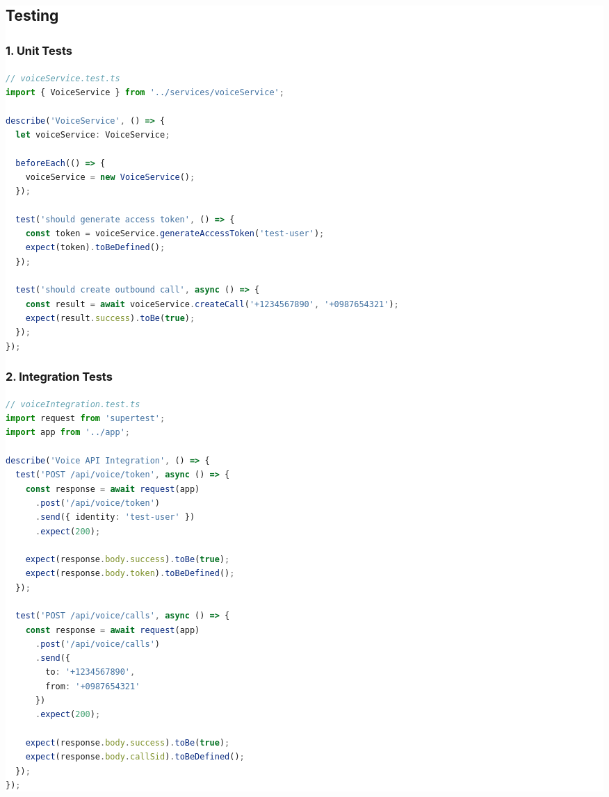 ## Testing

### 1. Unit Tests

```typescript
// voiceService.test.ts
import { VoiceService } from '../services/voiceService';

describe('VoiceService', () => {
  let voiceService: VoiceService;

  beforeEach(() => {
    voiceService = new VoiceService();
  });

  test('should generate access token', () => {
    const token = voiceService.generateAccessToken('test-user');
    expect(token).toBeDefined();
  });

  test('should create outbound call', async () => {
    const result = await voiceService.createCall('+1234567890', '+0987654321');
    expect(result.success).toBe(true);
  });
});
```

### 2. Integration Tests

```typescript
// voiceIntegration.test.ts
import request from 'supertest';
import app from '../app';

describe('Voice API Integration', () => {
  test('POST /api/voice/token', async () => {
    const response = await request(app)
      .post('/api/voice/token')
      .send({ identity: 'test-user' })
      .expect(200);

    expect(response.body.success).toBe(true);
    expect(response.body.token).toBeDefined();
  });

  test('POST /api/voice/calls', async () => {
    const response = await request(app)
      .post('/api/voice/calls')
      .send({
        to: '+1234567890',
        from: '+0987654321'
      })
      .expect(200);

    expect(response.body.success).toBe(true);
    expect(response.body.callSid).toBeDefined();
  });
});
```

